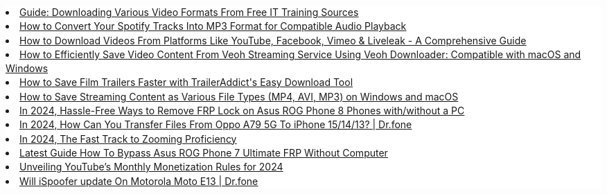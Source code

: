 <li><a href="https://fox-pages.techidaily.com/guide-downloading-various-video-formats-from-free-it-training-sources/"><u>Guide: Downloading Various Video Formats From Free IT Training Sources</u></a></li>
<li><a href="https://fox-pages.techidaily.com/how-to-convert-your-spotify-tracks-into-mp3-format-for-compatible-audio-playback/"><u>How to Convert Your Spotify Tracks Into MP3 Format for Compatible Audio Playback</u></a></li>
<li><a href="https://some-knowledge.techidaily.com/how-to-download-videos-from-platforms-like-youtube-facebook-vimeo-and-liveleak-a-comprehensive-guide/"><u>How to Download Videos From Platforms Like YouTube, Facebook, Vimeo & Liveleak - A Comprehensive Guide</u></a></li>
<li><a href="https://fox-pages.techidaily.com/how-to-efficiently-save-video-content-from-veoh-streaming-service-using-veoh-downloader-compatible-with-macos-and-windows/"><u>How to Efficiently Save Video Content From Veoh Streaming Service Using Veoh Downloader: Compatible with macOS and Windows</u></a></li>
<li><a href="https://fox-pages.techidaily.com/how-to-save-film-trailers-faster-with-traileraddicts-easy-download-tool/"><u>How to Save Film Trailers Faster with TrailerAddict's Easy Download Tool</u></a></li>
<li><a href="https://fox-pages.techidaily.com/how-to-save-streaming-content-as-various-file-types-mp4-avi-mp3-on-windows-and-macos/"><u>How to Save Streaming Content as Various File Types (MP4, AVI, MP3) on Windows and macOS</u></a></li>
<li><a href="https://android-frp.techidaily.com/in-2024-hassle-free-ways-to-remove-frp-lock-on-asus-rog-phone-8-phones-withwithout-a-pc-by-drfone-android/"><u>In 2024, Hassle-Free Ways to Remove FRP Lock on Asus ROG Phone 8 Phones with/without a PC</u></a></li>
<li><a href="https://android-transfer.techidaily.com/in-2024-how-can-you-transfer-files-from-oppo-a79-5g-to-iphone-151413-drfone-by-drfone-transfer-from-android-transfer-from-android/"><u>In 2024, How Can You Transfer Files From Oppo A79 5G To iPhone 15/14/13? | Dr.fone</u></a></li>
<li><a href="https://some-skills.techidaily.com/in-2024-the-fast-track-to-zooming-proficiency/"><u>In 2024, The Fast Track to Zooming Proficiency</u></a></li>
<li><a href="https://android-frp.techidaily.com/latest-guide-how-to-bypass-asus-rog-phone-7-ultimate-frp-without-computer-by-drfone-android/"><u>Latest Guide How To Bypass Asus ROG Phone 7 Ultimate FRP Without Computer</u></a></li>
<li><a href="https://youtube-lab.techidaily.com/ling-youtubes-monthly-monetization-rules-for-2024/"><u>Unveiling YouTube’s Monthly Monetization Rules for 2024</u></a></li>
<li><a href="https://fake-location.techidaily.com/will-ispoofer-update-on-motorola-moto-e13-drfone-by-drfone-virtual-android/"><u>Will iSpoofer update On Motorola Moto E13 | Dr.fone</u></a></li>
</ul></div>

